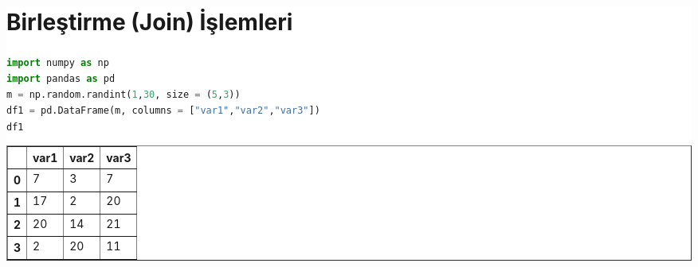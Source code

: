   </tbody>
</table>
</div>



# Birleştirme (Join) İşlemleri


```python
import numpy as np
import pandas as pd
m = np.random.randint(1,30, size = (5,3))
df1 = pd.DataFrame(m, columns = ["var1","var2","var3"])
df1
```




<div>
<style scoped>
    .dataframe tbody tr th:only-of-type {
        vertical-align: middle;
    }

    .dataframe tbody tr th {
        vertical-align: top;
    }

    .dataframe thead th {
        text-align: right;
    }
</style>
<table border="1" class="dataframe">
  <thead>
    <tr style="text-align: right;">
      <th></th>
      <th>var1</th>
      <th>var2</th>
      <th>var3</th>
    </tr>
  </thead>
  <tbody>
    <tr>
      <th>0</th>
      <td>7</td>
      <td>3</td>
      <td>7</td>
    </tr>
    <tr>
      <th>1</th>
      <td>17</td>
      <td>2</td>
      <td>20</td>
    </tr>
    <tr>
      <th>2</th>
      <td>20</td>
      <td>14</td>
      <td>21</td>
    </tr>
    <tr>
      <th>3</th>
      <td>2</td>
      <td>20</td>
      <td>11</td>